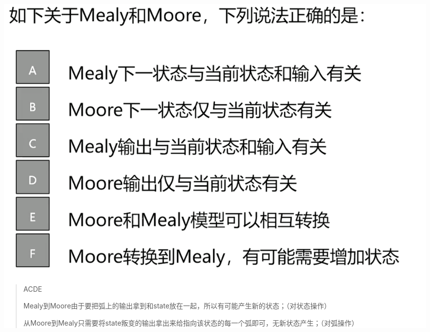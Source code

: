 ![image-20230610131145932](2时序电路分析.assets/image-20230610131145932.png)

> ACDE
>
> Mealy到Moore由于要把弧上的输出拿到和state放在一起，所以有可能产生新的状态；（对状态操作）
>
> 从Moore到Mealy只需要将state叛变的输出拿出来给指向该状态的每一个弧即可，无新状态产生；（对弧操作）
